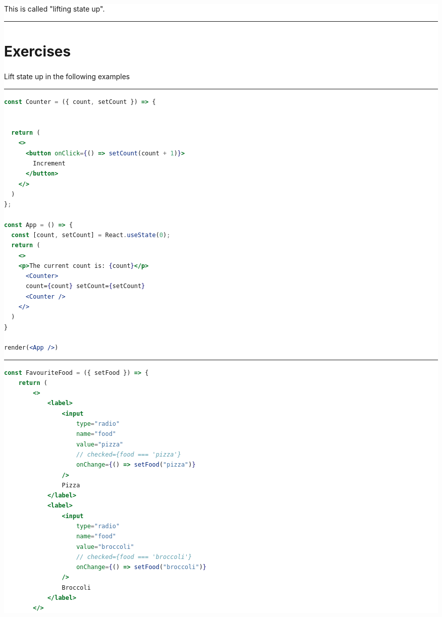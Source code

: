 
This is called "lifting state up".

---

# Exercises

Lift state up in the following examples

---

```jsx live=true
const Counter = ({ count, setCount }) => {


  return (
    <>
      <button onClick={() => setCount(count + 1)}>
        Increment
      </button>
    </>
  )
};

const App = () => {
  const [count, setCount] = React.useState(0);
  return (
    <>
    <p>The current count is: {count}</p>
      <Counter>
      count={count} setCount={setCount}
      <Counter />
    </>
  )
}

render(<App />)
```

---

```jsx live=true
const FavouriteFood = ({ setFood }) => {
    return (
        <>
            <label>
                <input
                    type="radio"
                    name="food"
                    value="pizza"
                    // checked={food === 'pizza'}
                    onChange={() => setFood("pizza")}
                />
                Pizza
            </label>
            <label>
                <input
                    type="radio"
                    name="food"
                    value="broccoli"
                    // checked={food === 'broccoli'}
                    onChange={() => setFood("broccoli")}
                />
                Broccoli
            </label>
        </>
```